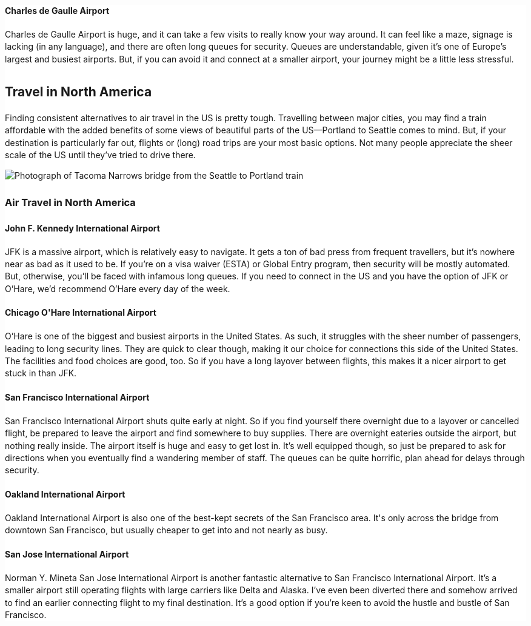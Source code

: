#### Charles de Gaulle Airport

Charles de Gaulle Airport is huge, and it can take a few visits to really know your way around. It can feel like a maze, signage is lacking (in any language), and there are often long queues for security. Queues are understandable, given it’s one of Europe’s largest and busiest airports. But, if you can avoid it and connect at a smaller airport, your journey might be a little less stressful.

## Travel in North America

Finding consistent alternatives to air travel in the US is pretty tough. Travelling between major cities, you may find a train affordable with the added benefits of some views of beautiful parts of the US—Portland to Seattle comes to mind. But, if your destination is particularly far out, flights or (long) road trips are your most basic options. Not many people appreciate the sheer scale of the US until they’ve tried to drive there.

![Photograph of Tacoma Narrows bridge from the Seattle to Portland train](/content/blog/the-ultimate-devrel-guide-to-travel/portland_to_seattle.png)

### Air Travel in North America

#### John F. Kennedy International Airport

JFK is a massive airport, which is relatively easy to navigate. It gets a ton of bad press from frequent travellers, but it’s nowhere near as bad as it used to be. If you’re on a visa waiver (ESTA) or Global Entry program, then security will be mostly automated. But, otherwise, you’ll be faced with infamous long queues. If you need to connect in the US and you have the option of JFK or O’Hare, we’d recommend O’Hare every day of the week.

#### Chicago O'Hare International Airport

O’Hare is one of the biggest and busiest airports in the United States. As such, it struggles with the sheer number of passengers, leading to long security lines. They are quick to clear though, making it our choice for connections this side of the United States. The facilities and food choices are good, too. So if you have a long layover between flights, this makes it a nicer airport to get stuck in than JFK.

#### San Francisco International Airport

San Francisco International Airport shuts quite early at night. So if you find yourself there overnight due to a layover or cancelled flight, be prepared to leave the airport and find somewhere to buy supplies. There are overnight eateries outside the airport, but nothing really inside. The airport itself is huge and easy to get lost in. It’s well equipped though, so just be prepared to ask for directions when you eventually find a wandering member of staff. The queues can be quite horrific, plan ahead for delays through security.

#### Oakland International Airport

Oakland International Airport is also one of the best-kept secrets of the San Francisco area. It's only across the bridge from downtown San Francisco, but usually cheaper to get into and not nearly as busy.

#### San Jose International Airport

Norman Y. Mineta San Jose International Airport is another fantastic alternative to San Francisco International Airport. It’s a smaller airport still operating flights with large carriers like Delta and Alaska. I’ve even been diverted there and somehow arrived to find an earlier connecting flight to my final destination. It’s a good option if you’re keen to avoid the hustle and bustle of San Francisco.
